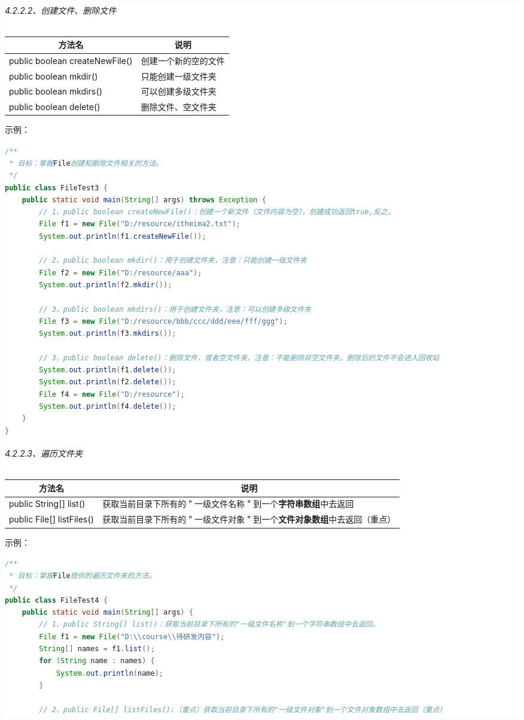 ###### 4.2.2.2、创建文件、删除文件

| 方法名                         | 说明                 |
| ------------------------------ | -------------------- |
| public boolean createNewFile() | 创建一个新的空的文件 |
| public boolean mkdir()         | 只能创建一级文件夹   |
| public boolean mkdirs()        | 可以创建多级文件夹   |
| public boolean delete()        | 删除文件、空文件夹   |

示例：

```java
/**
 * 目标：掌握File创建和删除文件相关的方法。
 */
public class FileTest3 {
    public static void main(String[] args) throws Exception {
        // 1、public boolean createNewFile()：创建一个新文件（文件内容为空），创建成功返回true,反之。
        File f1 = new File("D:/resource/itheima2.txt");
        System.out.println(f1.createNewFile());

        // 2、public boolean mkdir()：用于创建文件夹，注意：只能创建一级文件夹
        File f2 = new File("D:/resource/aaa");
        System.out.println(f2.mkdir());

        // 3、public boolean mkdirs()：用于创建文件夹，注意：可以创建多级文件夹
        File f3 = new File("D:/resource/bbb/ccc/ddd/eee/fff/ggg");
        System.out.println(f3.mkdirs());

        // 3、public boolean delete()：删除文件，或者空文件夹，注意：不能删除非空文件夹。删除后的文件不会进入回收站
        System.out.println(f1.delete());
        System.out.println(f2.delete());
        File f4 = new File("D:/resource");
        System.out.println(f4.delete());
    }
}

```



###### 4.2.2.3、遍历文件夹

| 方法名                    | 说明                                                         |
| ------------------------- | ------------------------------------------------------------ |
| public String[] list()    | 获取当前目录下所有的 " 一级文件名称 " 到一个**字符串数组**中去返回 |
| public File[] listFiles() | 获取当前目录下所有的 " 一级文件对象 " 到一个**文件对象数组**中去返回（重点） |

示例：

```java
/**
 * 目标：掌握File提供的遍历文件夹的方法。
 */
public class FileTest4 {
    public static void main(String[] args) {
        // 1、public String[] list()：获取当前目录下所有的"一级文件名称"到一个字符串数组中去返回。
        File f1 = new File("D:\\course\\待研发内容");
        String[] names = f1.list();
        for (String name : names) {
            System.out.println(name);
        }

        // 2、public File[] listFiles():（重点）获取当前目录下所有的"一级文件对象"到一个文件对象数组中去返回（重点）
```